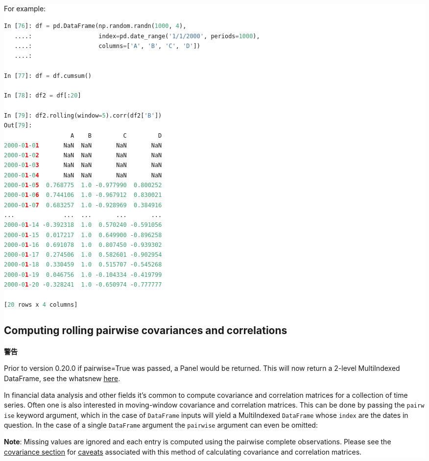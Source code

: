 For example:

```python
In [76]: df = pd.DataFrame(np.random.randn(1000, 4),
   ....:                   index=pd.date_range('1/1/2000', periods=1000),
   ....:                   columns=['A', 'B', 'C', 'D'])
   ....: 

In [77]: df = df.cumsum()

In [78]: df2 = df[:20]

In [79]: df2.rolling(window=5).corr(df2['B'])
Out[79]: 
                   A    B         C         D
2000-01-01       NaN  NaN       NaN       NaN
2000-01-02       NaN  NaN       NaN       NaN
2000-01-03       NaN  NaN       NaN       NaN
2000-01-04       NaN  NaN       NaN       NaN
2000-01-05  0.768775  1.0 -0.977990  0.800252
2000-01-06  0.744106  1.0 -0.967912  0.830021
2000-01-07  0.683257  1.0 -0.928969  0.384916
...              ...  ...       ...       ...
2000-01-14 -0.392318  1.0  0.570240 -0.591056
2000-01-15  0.017217  1.0  0.649900 -0.896258
2000-01-16  0.691078  1.0  0.807450 -0.939302
2000-01-17  0.274506  1.0  0.582601 -0.902954
2000-01-18  0.330459  1.0  0.515707 -0.545268
2000-01-19  0.046756  1.0 -0.104334 -0.419799
2000-01-20 -0.328241  1.0 -0.650974 -0.777777

[20 rows x 4 columns]
```

## Computing rolling pairwise covariances and correlations

<div class="warning-warp">
<b>警告</b><p>Prior to version 0.20.0 if pairwise=True was passed, a Panel would be returned. This will now return a 2-level MultiIndexed DataFrame, see the whatsnew <a href="http://pandas.pydata.org/pandas-docs/stable/whatsnew.html#whatsnew-0200-api-breaking-rolling-pairwise">here</a>.
</p>
</div>

In financial data analysis and other fields it’s common to compute covariance and correlation matrices for a collection of time series. Often one is also interested in moving-window covariance and correlation matrices. This can be done by passing the ``pairwise`` keyword argument, which in the case of ``DataFrame`` inputs will yield a MultiIndexed ``DataFrame`` whose ``index`` are the dates in question. In the case of a single ``DataFrame`` argument the ``pairwise`` argument can even be omitted:

**Note**: Missing values are ignored and each entry is computed using the pairwise complete observations. Please see the [covariance section](http://pandas.pydata.org/pandas-docs/stable/computation.html#computation-covariance) for [caveats](http://pandas.pydata.org/pandas-docs/stable/computation.html#computation-covariance-caveats) associated with this method of calculating covariance and correlation matrices.

